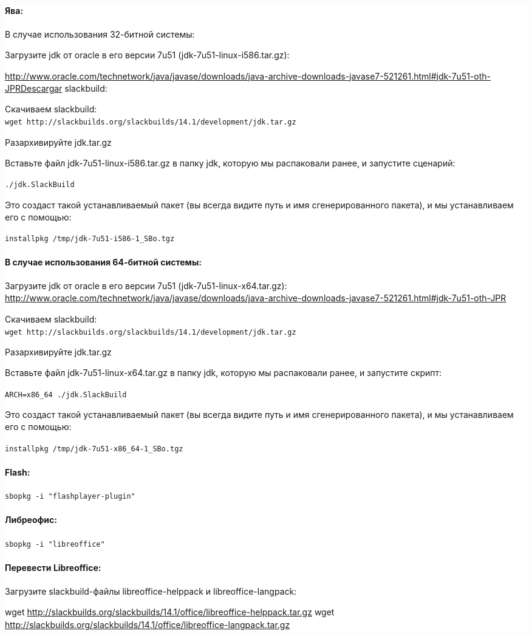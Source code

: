 #### Ява:

В случае использования 32-битной системы:

Загрузите jdk от oracle в его версии 7u51 (jdk-7u51-linux-i586.tar.gz):

http://www.oracle.com/technetwork/java/javase/downloads/java-archive-downloads-javase7-521261.html#jdk-7u51-oth-JPRDescargar slackbuild:

Скачиваем slackbuild:  
`wget http://slackbuilds.org/slackbuilds/14.1/development/jdk.tar.gz`

Разархивируйте jdk.tar.gz

Вставьте файл jdk-7u51-linux-i586.tar.gz в папку jdk, которую мы распаковали ранее, и запустите сценарий:

`./jdk.SlackBuild`

Это создаст такой устанавливаемый пакет (вы всегда видите путь и имя сгенерированного пакета), и мы устанавливаем его с помощью:

`installpkg /tmp/jdk-7u51-i586-1_SBo.tgz`

#### В случае использования 64-битной системы:

Загрузите jdk от oracle в его версии 7u51 (jdk-7u51-linux-x64.tar.gz):  
http://www.oracle.com/technetwork/java/javase/downloads/java-archive-downloads-javase7-521261.html#jdk-7u51-oth-JPR

Скачиваем slackbuild:  
`wget http://slackbuilds.org/slackbuilds/14.1/development/jdk.tar.gz`

Разархивируйте jdk.tar.gz

Вставьте файл jdk-7u51-linux-x64.tar.gz в папку jdk, которую мы распаковали ранее, и запустите скрипт:

`ARCH=x86_64 ./jdk.SlackBuild`

Это создаст такой устанавливаемый пакет (вы всегда видите путь и имя сгенерированного пакета), и мы устанавливаем его с помощью:

`installpkg /tmp/jdk-7u51-x86_64-1_SBo.tgz`

#### Flash:

`sbopkg -i "flashplayer-plugin"`

#### Либреофис:

`sbopkg -i "libreoffice"`

#### Перевести Libreoffice:

Загрузите slackbuild-файлы libreoffice-helppack и libreoffice-langpack:

wget http://slackbuilds.org/slackbuilds/14.1/office/libreoffice-helppack.tar.gz wget http://slackbuilds.org/slackbuilds/14.1/office/libreoffice-langpack.tar.gz
